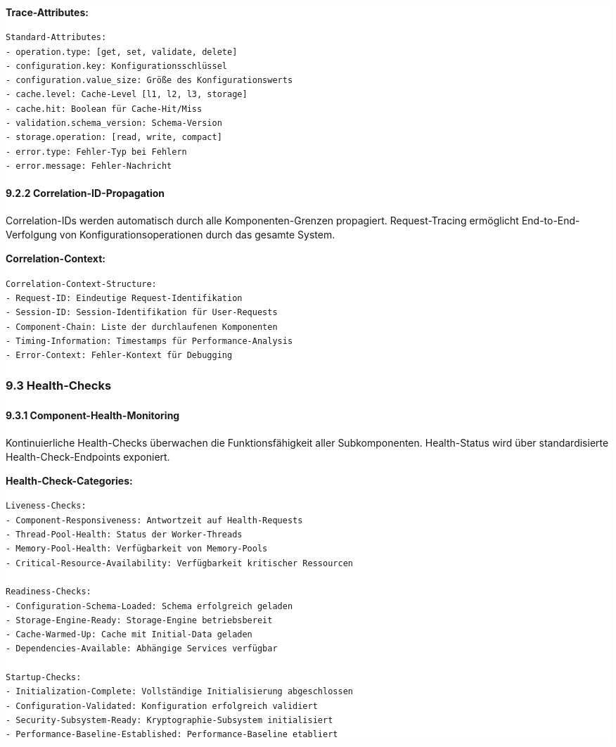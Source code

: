 **Trace-Attributes:**
```
Standard-Attributes:
- operation.type: [get, set, validate, delete]
- configuration.key: Konfigurationsschlüssel
- configuration.value_size: Größe des Konfigurationswerts
- cache.level: Cache-Level [l1, l2, l3, storage]
- cache.hit: Boolean für Cache-Hit/Miss
- validation.schema_version: Schema-Version
- storage.operation: [read, write, compact]
- error.type: Fehler-Typ bei Fehlern
- error.message: Fehler-Nachricht
```

#### 9.2.2 Correlation-ID-Propagation

Correlation-IDs werden automatisch durch alle Komponenten-Grenzen propagiert. Request-Tracing ermöglicht End-to-End-Verfolgung von Konfigurationsoperationen durch das gesamte System.

**Correlation-Context:**
```
Correlation-Context-Structure:
- Request-ID: Eindeutige Request-Identifikation
- Session-ID: Session-Identifikation für User-Requests
- Component-Chain: Liste der durchlaufenen Komponenten
- Timing-Information: Timestamps für Performance-Analysis
- Error-Context: Fehler-Kontext für Debugging
```

### 9.3 Health-Checks

#### 9.3.1 Component-Health-Monitoring

Kontinuierliche Health-Checks überwachen die Funktionsfähigkeit aller Subkomponenten. Health-Status wird über standardisierte Health-Check-Endpoints exponiert.

**Health-Check-Categories:**
```
Liveness-Checks:
- Component-Responsiveness: Antwortzeit auf Health-Requests
- Thread-Pool-Health: Status der Worker-Threads
- Memory-Pool-Health: Verfügbarkeit von Memory-Pools
- Critical-Resource-Availability: Verfügbarkeit kritischer Ressourcen

Readiness-Checks:
- Configuration-Schema-Loaded: Schema erfolgreich geladen
- Storage-Engine-Ready: Storage-Engine betriebsbereit
- Cache-Warmed-Up: Cache mit Initial-Data geladen
- Dependencies-Available: Abhängige Services verfügbar

Startup-Checks:
- Initialization-Complete: Vollständige Initialisierung abgeschlossen
- Configuration-Validated: Konfiguration erfolgreich validiert
- Security-Subsystem-Ready: Kryptographie-Subsystem initialisiert
- Performance-Baseline-Established: Performance-Baseline etabliert
```
